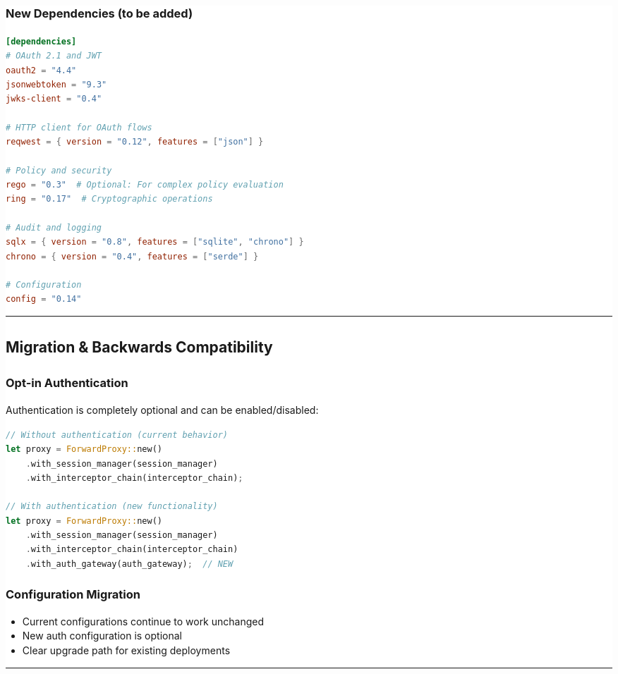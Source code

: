 ### New Dependencies (to be added)

```toml
[dependencies]
# OAuth 2.1 and JWT
oauth2 = "4.4"
jsonwebtoken = "9.3"
jwks-client = "0.4"

# HTTP client for OAuth flows
reqwest = { version = "0.12", features = ["json"] }

# Policy and security
rego = "0.3"  # Optional: For complex policy evaluation
ring = "0.17"  # Cryptographic operations

# Audit and logging
sqlx = { version = "0.8", features = ["sqlite", "chrono"] }
chrono = { version = "0.4", features = ["serde"] }

# Configuration
config = "0.14"
```

---

## Migration & Backwards Compatibility

### Opt-in Authentication

Authentication is completely optional and can be enabled/disabled:

```rust
// Without authentication (current behavior)
let proxy = ForwardProxy::new()
    .with_session_manager(session_manager)
    .with_interceptor_chain(interceptor_chain);

// With authentication (new functionality) 
let proxy = ForwardProxy::new()
    .with_session_manager(session_manager)
    .with_interceptor_chain(interceptor_chain)
    .with_auth_gateway(auth_gateway);  // NEW
```

### Configuration Migration

- Current configurations continue to work unchanged
- New auth configuration is optional
- Clear upgrade path for existing deployments

---
